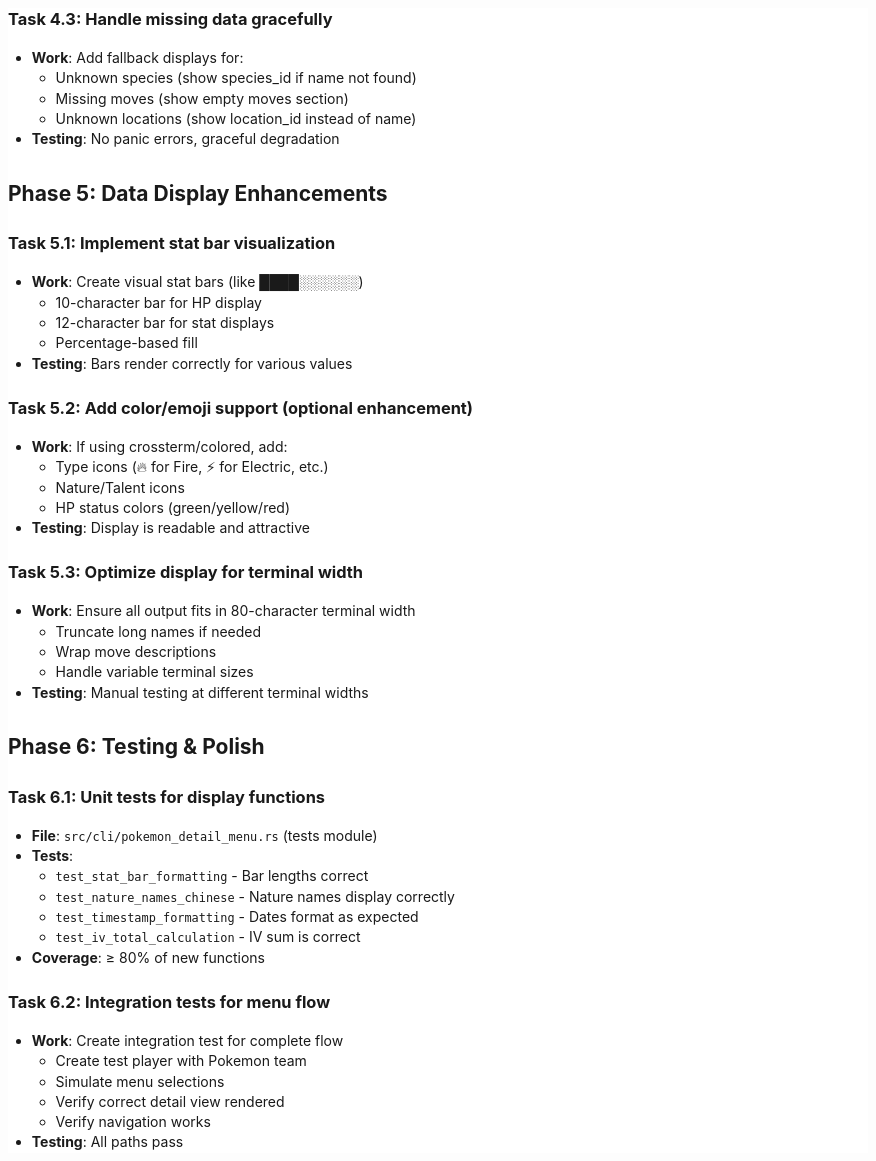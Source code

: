### Task 4.3: Handle missing data gracefully
- **Work**: Add fallback displays for:
  - Unknown species (show species_id if name not found)
  - Missing moves (show empty moves section)
  - Unknown locations (show location_id instead of name)
- **Testing**: No panic errors, graceful degradation

## Phase 5: Data Display Enhancements

### Task 5.1: Implement stat bar visualization
- **Work**: Create visual stat bars (like ████░░░░░░)
  - 10-character bar for HP display
  - 12-character bar for stat displays
  - Percentage-based fill
- **Testing**: Bars render correctly for various values

### Task 5.2: Add color/emoji support (optional enhancement)
- **Work**: If using crossterm/colored, add:
  - Type icons (🔥 for Fire, ⚡ for Electric, etc.)
  - Nature/Talent icons
  - HP status colors (green/yellow/red)
- **Testing**: Display is readable and attractive

### Task 5.3: Optimize display for terminal width
- **Work**: Ensure all output fits in 80-character terminal width
  - Truncate long names if needed
  - Wrap move descriptions
  - Handle variable terminal sizes
- **Testing**: Manual testing at different terminal widths

## Phase 6: Testing & Polish

### Task 6.1: Unit tests for display functions
- **File**: `src/cli/pokemon_detail_menu.rs` (tests module)
- **Tests**:
  - `test_stat_bar_formatting` - Bar lengths correct
  - `test_nature_names_chinese` - Nature names display correctly
  - `test_timestamp_formatting` - Dates format as expected
  - `test_iv_total_calculation` - IV sum is correct
- **Coverage**: ≥ 80% of new functions

### Task 6.2: Integration tests for menu flow
- **Work**: Create integration test for complete flow
  - Create test player with Pokemon team
  - Simulate menu selections
  - Verify correct detail view rendered
  - Verify navigation works
- **Testing**: All paths pass
